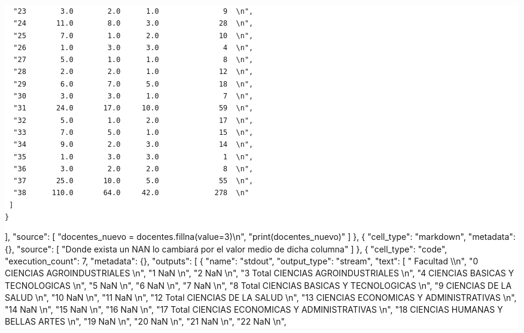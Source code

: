       "23        3.0        2.0      1.0               9  \n",
      "24       11.0        8.0      3.0              28  \n",
      "25        7.0        1.0      2.0              10  \n",
      "26        1.0        3.0      3.0               4  \n",
      "27        5.0        1.0      1.0               8  \n",
      "28        2.0        2.0      1.0              12  \n",
      "29        6.0        7.0      5.0              18  \n",
      "30        3.0        3.0      1.0               7  \n",
      "31       24.0       17.0     10.0              59  \n",
      "32        5.0        1.0      2.0              17  \n",
      "33        7.0        5.0      1.0              15  \n",
      "34        9.0        2.0      3.0              14  \n",
      "35        1.0        3.0      3.0               1  \n",
      "36        3.0        2.0      2.0               8  \n",
      "37       25.0       10.0      5.0              55  \n",
      "38      110.0       64.0     42.0             278  \n"
     ]
    }
   ],
   "source": [
    "docentes_nuevo = docentes.fillna(value=3)\n",
    "print(docentes_nuevo)"
   ]
  },
  {
   "cell_type": "markdown",
   "metadata": {},
   "source": [
    "Donde exista un NAN lo cambiará por el valor medio de dicha columna"
   ]
  },
  {
   "cell_type": "code",
   "execution_count": 7,
   "metadata": {},
   "outputs": [
    {
     "name": "stdout",
     "output_type": "stream",
     "text": [
      "                                       Facultad  \\\n",
      "0                     CIENCIAS AGROINDUSTRIALES   \n",
      "1                                           NaN   \n",
      "2                                           NaN   \n",
      "3               Total CIENCIAS AGROINDUSTRIALES   \n",
      "4               CIENCIAS BASICAS Y TECNOLOGICAS   \n",
      "5                                           NaN   \n",
      "6                                           NaN   \n",
      "7                                           NaN   \n",
      "8         Total CIENCIAS BASICAS Y TECNOLOGICAS   \n",
      "9                          CIENCIAS DE LA SALUD   \n",
      "10                                          NaN   \n",
      "11                                          NaN   \n",
      "12                   Total CIENCIAS DE LA SALUD   \n",
      "13        CIENCIAS ECONOMICAS Y ADMINISTRATIVAS   \n",
      "14                                          NaN   \n",
      "15                                          NaN   \n",
      "16                                          NaN   \n",
      "17  Total CIENCIAS ECONOMICAS Y ADMINISTRATIVAS   \n",
      "18              CIENCIAS HUMANAS Y BELLAS ARTES   \n",
      "19                                          NaN   \n",
      "20                                          NaN   \n",
      "21                                          NaN   \n",
      "22                                          NaN   \n",